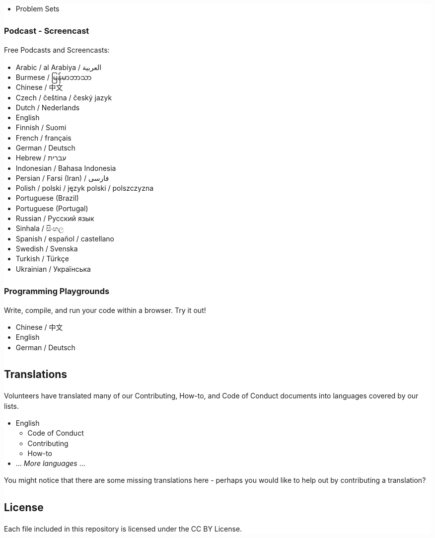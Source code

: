 -   Problem Sets

### Podcast - Screencast

Free Podcasts and Screencasts:

-   Arabic / al Arabiya / العربية
-   Burmese / မြန်မာဘာသာ
-   Chinese / 中文
-   Czech / čeština / český jazyk
-   Dutch / Nederlands
-   English
-   Finnish / Suomi
-   French / français
-   German / Deutsch
-   Hebrew / עברית
-   Indonesian / Bahasa Indonesia
-   Persian / Farsi (Iran) / فارسى
-   Polish / polski / język polski / polszczyzna
-   Portuguese (Brazil)
-   Portuguese (Portugal)
-   Russian / Русский язык
-   Sinhala / සිංහල
-   Spanish / español / castellano
-   Swedish / Svenska
-   Turkish / Türkçe
-   Ukrainian / Українська

### Programming Playgrounds

Write, compile, and run your code within a browser. Try it out!

-   Chinese / 中文
-   English
-   German / Deutsch

Translations
------------

Volunteers have translated many of our Contributing, How-to, and Code of Conduct documents into languages covered by our lists.

-   English
    -   Code of Conduct
    -   Contributing
    -   How-to
-   ... _More languages_ ...

You might notice that there are some missing translations here - perhaps you would like to help out by contributing a translation?

License
-------

Each file included in this repository is licensed under the CC BY License.
